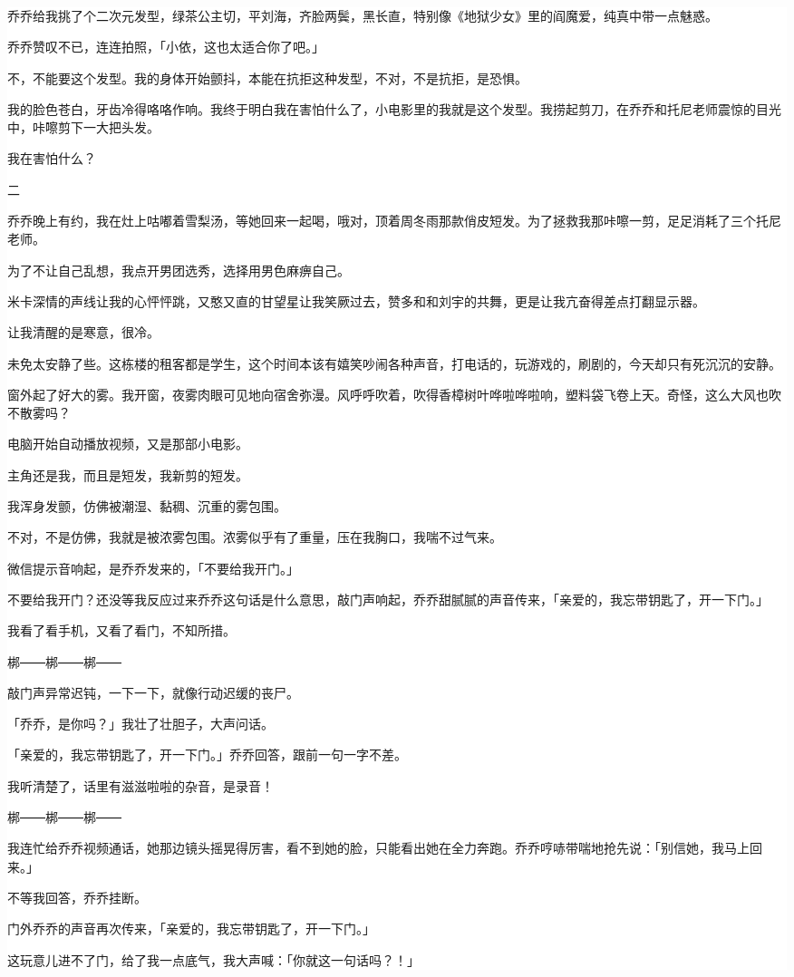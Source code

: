  <p>乔乔给我挑了个二次元发型<span><span>，</span></span>绿茶公主切<span><span>，</span></span>平刘海<span><span>，</span></span>齐脸两鬓<span><span>，</span></span>黑长直<span><span>，</span></span>特别像<span><span>《</span></span>地狱少女<span><span>》</span></span>里的阎魔爱<span><span>，</span></span>纯真中带一点魅惑<span><span>。</span></span></p>
 <p>乔乔赞叹不已<span><span>，</span></span>连连拍照<span><span>，</span></span><span><span>「</span></span>小依<span><span>，</span></span>这也太适合你了吧<span><span>。</span></span><span><span>」</span></span></p>
 <p>不<span><span>，</span></span>不能要这个发型<span><span>。</span></span>我的身体开始颤抖<span><span>，</span></span>本能在抗拒这种发型<span><span>，</span></span>不对<span><span>，</span></span>不是抗拒<span><span>，</span></span>是恐惧<span><span>。</span></span></p>
 <p>我的脸色苍白<span><span>，</span></span>牙齿冷得咯咯作响<span><span>。</span></span>我终于明白我在害怕什么了<span><span>，</span></span>小电影里的我就是这个发型<span><span>。</span></span>我捞起剪刀<span><span>，</span></span>在乔乔和托尼老师震惊的目光中<span><span>，</span></span>咔嚓剪下一大把头发<span><span>。</span></span></p>
 <p>我在害怕什么<span><span>？</span></span></p>
 <p>二</p>
 <p>乔乔晚上有约<span><span>，</span></span>我在灶上咕嘟着雪梨汤<span><span>，</span></span>等她回来一起喝<span><span>，</span></span>哦对<span><span>，</span></span>顶着周冬雨那款俏皮短发<span><span>。</span></span>为了拯救我那咔嚓一剪<span><span>，</span></span>足足消耗了三个托尼老师<span><span>。</span></span></p>
 <p>为了不让自己乱想<span><span>，</span></span>我点开男团选秀<span><span>，</span></span>选择用男色麻痹自己<span><span>。</span></span></p>
 <p>米卡深情的声线让我的心怦怦跳<span><span>，</span></span>又憨又直的甘望星让我笑厥过去<span><span>，</span></span>赞多和和刘宇的共舞<span><span>，</span></span>更是让我亢奋得差点打翻显示器<span><span>。</span></span></p>
 <p>让我清醒的是寒意<span><span>，</span></span>很冷<span><span>。</span></span></p>
 <p>未免太安静了些<span><span>。</span></span>这栋楼的租客都是学生<span><span>，</span></span>这个时间本该有嬉笑吵闹各种声音<span><span>，</span></span>打电话的<span><span>，</span></span>玩游戏的<span><span>，</span></span>刷剧的<span><span>，</span></span>今天却只有死沉沉的安静<span><span>。</span></span></p>
 <p>窗外起了好大的雾<span><span>。</span></span>我开窗<span><span>，</span></span>夜雾肉眼可见地向宿舍弥漫<span><span>。</span></span>风呼呼吹着<span><span>，</span></span>吹得香樟树叶哗啦哗啦响<span><span>，</span></span>塑料袋飞卷上天<span><span>。</span></span>奇怪<span><span>，</span></span>这么大风也吹不散雾吗<span><span>？</span></span></p>
 <p>电脑开始自动播放视频<span><span>，</span></span>又是那部小电影<span><span>。</span></span></p>
 <p>主角还是我<span><span>，</span></span>而且是短发<span><span>，</span></span>我新剪的短发<span><span>。</span></span></p>
 <p>我浑身发颤<span><span>，</span></span>仿佛被潮湿<span><span>、</span></span>黏稠<span><span>、</span></span>沉重的雾包围<span><span>。</span></span></p>
 <p>不对<span><span>，</span></span>不是仿佛<span><span>，</span></span>我就是被浓雾包围<span><span>。</span></span>浓雾似乎有了重量<span><span>，</span></span>压在我胸口<span><span>，</span></span>我喘不过气来<span><span>。</span></span></p>
 <p>微信提示音响起<span><span>，</span></span>是乔乔发来的<span><span>，</span></span><span><span>「</span></span>不要给我开门<span><span>。</span></span><span><span>」</span></span></p>
 <p>不要给我开门<span><span>？</span></span>还没等我反应过来乔乔这句话是什么意思<span><span>，</span></span>敲门声响起<span><span>，</span></span>乔乔甜腻腻的声音传来<span><span>，</span></span><span><span>「</span></span>亲爱的<span><span>，</span></span>我忘带钥匙了<span><span>，</span></span>开一下门<span><span>。</span></span><span><span>」</span></span></p>
 <p>我看了看手机<span><span>，</span></span>又看了看门<span><span>，</span></span>不知所措<span><span>。</span></span></p>
 <p>梆——梆——梆——</p>
 <p>敲门声异常迟钝<span><span>，</span></span>一下一下<span><span>，</span></span>就像行动迟缓的丧尸<span><span>。</span></span></p>
 <p><span><span>「</span></span>乔乔<span><span>，</span></span>是你吗<span><span>？</span></span><span><span>」</span></span>我壮了壮胆子<span><span>，</span></span>大声问话<span><span>。</span></span></p>
 <p><span><span>「</span></span>亲爱的<span><span>，</span></span>我忘带钥匙了<span><span>，</span></span>开一下门<span><span>。</span></span><span><span>」</span></span>乔乔回答<span><span>，</span></span>跟前一句一字不差<span><span>。</span></span></p>
 <p>我听清楚了<span><span>，</span></span>话里有滋滋啦啦的杂音<span><span>，</span></span>是录音<span><span>！</span></span></p>
 <p>梆——梆——梆——</p>
 <p>我连忙给乔乔视频通话<span><span>，</span></span>她那边镜头摇晃得厉害<span><span>，</span></span>看不到她的脸<span><span>，</span></span>只能看出她在全力奔跑<span><span>。</span></span>乔乔哼哧带喘地抢先说<span><span>：</span></span><span><span>「</span></span>别信她<span><span>，</span></span>我马上回来<span><span>。</span></span><span><span>」</span></span></p>
 <p>不等我回答<span><span>，</span></span>乔乔挂断<span><span>。</span></span></p>
 <p>门外乔乔的声音再次传来<span><span>，</span></span><span><span>「</span></span>亲爱的<span><span>，</span></span>我忘带钥匙了<span><span>，</span></span>开一下门<span><span>。</span></span><span><span>」</span></span></p>
 <p>这玩意儿进不了门<span><span>，</span></span>给了我一点底气<span><span>，</span></span>我大声喊<span><span>：</span></span><span><span>「</span></span>你就这一句话吗<span><span>？</span></span><span><span>！</span></span><span><span>」</span></span></p>